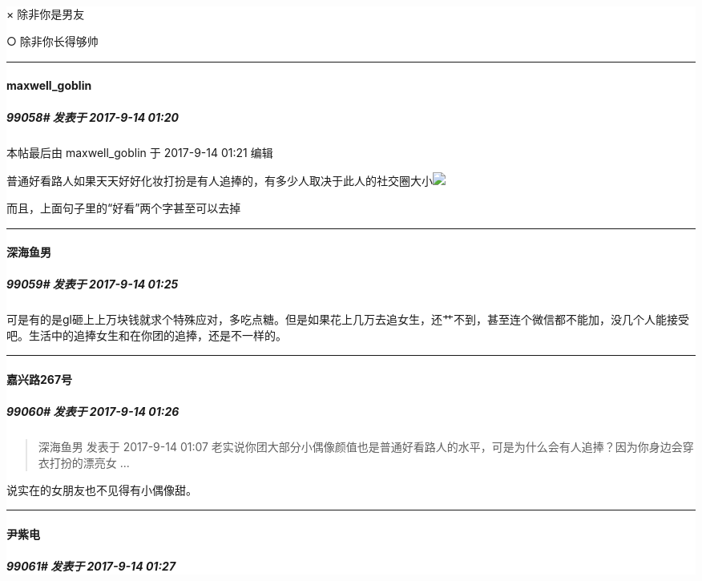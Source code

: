 


× 除非你是男友

○ 除非你长得够帅







*****

####  maxwell_goblin  
##### 99058#       发表于 2017-9-14 01:20



 本帖最后由 maxwell_goblin 于 2017-9-14 01:21 编辑 

普通好看路人如果天天好好化妆打扮是有人追捧的，有多少人取决于此人的社交圈大小<img src="https://static.saraba1st.com/image/smiley/face2017/013.png" referrerpolicy="no-referrer">


而且，上面句子里的“好看”两个字甚至可以去掉







*****

####  深海鱼男  
##### 99059#       发表于 2017-9-14 01:25




可是有的是gl砸上上万块钱就求个特殊应对，多吃点糖。但是如果花上几万去追女生，还艹不到，甚至连个微信都不能加，没几个人能接受吧。生活中的追捧女生和在你团的追捧，还是不一样的。







*****

####  嘉兴路267号  
##### 99060#       发表于 2017-9-14 01:26



<blockquote>深海鱼男 发表于 2017-9-14 01:07
老实说你团大部分小偶像颜值也是普通好看路人的水平，可是为什么会有人追捧？因为你身边会穿衣打扮的漂亮女 ...</blockquote>
说实在的女朋友也不见得有小偶像甜。







*****

####  尹紫电  
##### 99061#       发表于 2017-9-14 01:27

